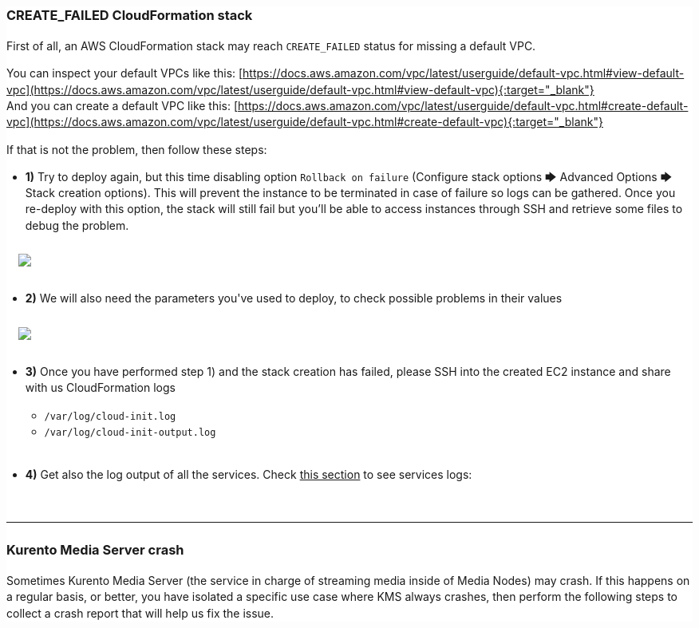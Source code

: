 ### CREATE_FAILED CloudFormation stack

First of all, an AWS CloudFormation stack may reach `CREATE_FAILED` status for missing a default VPC.

You can inspect your default VPCs like this: [https://docs.aws.amazon.com/vpc/latest/userguide/default-vpc.html#view-default-vpc](https://docs.aws.amazon.com/vpc/latest/userguide/default-vpc.html#view-default-vpc){:target="_blank"}<br>
And you can create a default VPC like this: [https://docs.aws.amazon.com/vpc/latest/userguide/default-vpc.html#create-default-vpc](https://docs.aws.amazon.com/vpc/latest/userguide/default-vpc.html#create-default-vpc){:target="_blank"}

If that is not the problem, then follow these steps:

- **1)** Try to deploy again, but this time disabling option `Rollback on failure` (Configure stack options 🡆 Advanced Options 🡆 Stack creation options). This will prevent the instance to be terminated in case of failure so logs can be gathered. Once you re-deploy with this option, the stack will still fail but you’ll be able to access instances through SSH and retrieve some files to debug the problem.

<div class="row">
    <div style="margin: 25px 15px 25px 15px">
        <a data-fancybox="gallery-pro13" data-type="image" class="fancybox-img" href="img/docs/deployment/CF_1_troubleshooting_rollback.png"><img class="img-responsive img-pro" src="img/docs/deployment/CF_1_troubleshooting_rollback.png"/></a>
    </div>
</div>

- **2)** We will also need the parameters you've used to deploy, to check possible problems in their values

<div class="row">
    <div style="margin: 25px 15px 25px 15px">
        <a data-fancybox="gallery-pro14" data-type="image" class="fancybox-img" href="img/docs/deployment/CF_1_troubleshooting_rollback.png"><img class="img-responsive img-pro" src="img/docs/deployment/CF_2_troubleshooting_parameters.png"/></a>
    </div>
</div>

- **3)** Once you have performed step 1) and the stack creation has failed, please SSH into the created EC2 instance and share with us CloudFormation logs

    - `/var/log/cloud-init.log`
    - `/var/log/cloud-init-output.log`
<br><br>

- **4)** Get also the log output of all the services. Check [this section](deployment/ce/on-premises/#show-service-logs) to see services logs:

<br>

---

### Kurento Media Server crash

Sometimes Kurento Media Server (the service in charge of streaming media inside of Media Nodes) may crash. If this happens on a regular basis, or better, you have isolated a specific use case where KMS always crashes, then perform the following steps to collect a crash report that will help us fix the issue.
